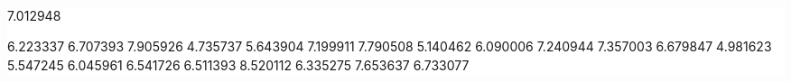 7.012948
</td>
<td style="text-align:right;">
6.223337
</td>
<td style="text-align:right;">
6.707393
</td>
<td style="text-align:right;">
7.905926
</td>
<td style="text-align:right;">
4.735737
</td>
<td style="text-align:right;">
5.643904
</td>
<td style="text-align:right;">
7.199911
</td>
<td style="text-align:right;">
7.790508
</td>
<td style="text-align:right;">
5.140462
</td>
<td style="text-align:right;">
6.090006
</td>
<td style="text-align:right;">
7.240944
</td>
<td style="text-align:right;">
7.357003
</td>
<td style="text-align:right;">
6.679847
</td>
<td style="text-align:right;">
4.981623
</td>
<td style="text-align:right;">
5.547245
</td>
<td style="text-align:right;">
6.045961
</td>
<td style="text-align:right;">
6.541726
</td>
<td style="text-align:right;">
6.511393
</td>
<td style="text-align:right;">
8.520112
</td>
<td style="text-align:right;">
6.335275
</td>
<td style="text-align:right;">
7.653637
</td>
<td style="text-align:right;">
6.733077